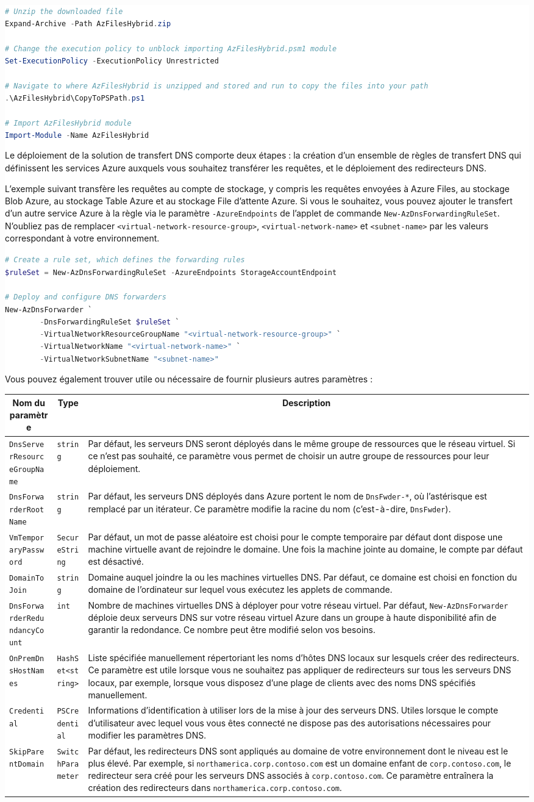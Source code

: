 ```PowerShell
# Unzip the downloaded file
Expand-Archive -Path AzFilesHybrid.zip

# Change the execution policy to unblock importing AzFilesHybrid.psm1 module
Set-ExecutionPolicy -ExecutionPolicy Unrestricted

# Navigate to where AzFilesHybrid is unzipped and stored and run to copy the files into your path
.\AzFilesHybrid\CopyToPSPath.ps1 

# Import AzFilesHybrid module
Import-Module -Name AzFilesHybrid
```

Le déploiement de la solution de transfert DNS comporte deux étapes : la création d’un ensemble de règles de transfert DNS qui définissent les services Azure auxquels vous souhaitez transférer les requêtes, et le déploiement des redirecteurs DNS. 

L’exemple suivant transfère les requêtes au compte de stockage, y compris les requêtes envoyées à Azure Files, au stockage Blob Azure, au stockage Table Azure et au stockage File d’attente Azure. Si vous le souhaitez, vous pouvez ajouter le transfert d’un autre service Azure à la règle via le paramètre `-AzureEndpoints` de l’applet de commande `New-AzDnsForwardingRuleSet`. N’oubliez pas de remplacer `<virtual-network-resource-group>`, `<virtual-network-name>` et `<subnet-name>` par les valeurs correspondant à votre environnement.

```PowerShell
# Create a rule set, which defines the forwarding rules
$ruleSet = New-AzDnsForwardingRuleSet -AzureEndpoints StorageAccountEndpoint

# Deploy and configure DNS forwarders
New-AzDnsForwarder `
        -DnsForwardingRuleSet $ruleSet `
        -VirtualNetworkResourceGroupName "<virtual-network-resource-group>" `
        -VirtualNetworkName "<virtual-network-name>" `
        -VirtualNetworkSubnetName "<subnet-name>"
```

Vous pouvez également trouver utile ou nécessaire de fournir plusieurs autres paramètres :

| Nom du paramètre | Type | Description |
|----------------|------|-------------|
| `DnsServerResourceGroupName` | `string` | Par défaut, les serveurs DNS seront déployés dans le même groupe de ressources que le réseau virtuel. Si ce n’est pas souhaité, ce paramètre vous permet de choisir un autre groupe de ressources pour leur déploiement. |
| `DnsForwarderRootName` | `string` | Par défaut, les serveurs DNS déployés dans Azure portent le nom de `DnsFwder-*`, où l’astérisque est remplacé par un itérateur. Ce paramètre modifie la racine du nom (c’est-à-dire, `DnsFwder`). |
| `VmTemporaryPassword` | `SecureString` | Par défaut, un mot de passe aléatoire est choisi pour le compte temporaire par défaut dont dispose une machine virtuelle avant de rejoindre le domaine. Une fois la machine jointe au domaine, le compte par défaut est désactivé. |
| `DomainToJoin` | `string` | Domaine auquel joindre la ou les machines virtuelles DNS. Par défaut, ce domaine est choisi en fonction du domaine de l’ordinateur sur lequel vous exécutez les applets de commande. |
| `DnsForwarderRedundancyCount` | `int` | Nombre de machines virtuelles DNS à déployer pour votre réseau virtuel. Par défaut, `New-AzDnsForwarder` déploie deux serveurs DNS sur votre réseau virtuel Azure dans un groupe à haute disponibilité afin de garantir la redondance. Ce nombre peut être modifié selon vos besoins. |
| `OnPremDnsHostNames` | `HashSet<string>` | Liste spécifiée manuellement répertoriant les noms d’hôtes DNS locaux sur lesquels créer des redirecteurs. Ce paramètre est utile lorsque vous ne souhaitez pas appliquer de redirecteurs sur tous les serveurs DNS locaux, par exemple, lorsque vous disposez d’une plage de clients avec des noms DNS spécifiés manuellement. |
| `Credential` | `PSCredential` | Informations d’identification à utiliser lors de la mise à jour des serveurs DNS. Utiles lorsque le compte d’utilisateur avec lequel vous vous êtes connecté ne dispose pas des autorisations nécessaires pour modifier les paramètres DNS. |
| `SkipParentDomain` | `SwitchParameter` | Par défaut, les redirecteurs DNS sont appliqués au domaine de votre environnement dont le niveau est le plus élevé. Par exemple, si `northamerica.corp.contoso.com` est un domaine enfant de `corp.contoso.com`, le redirecteur sera créé pour les serveurs DNS associés à `corp.contoso.com`. Ce paramètre entraînera la création des redirecteurs dans `northamerica.corp.contoso.com`. |
